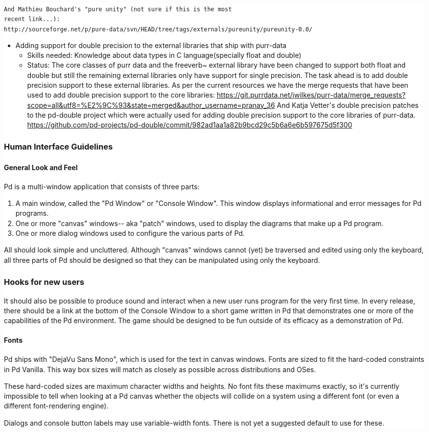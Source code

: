     And Mathieu Bouchard's "pure unity" (not sure if this is the most
    recent link...):
    http://sourceforge.net/p/pure-data/svn/HEAD/tree/tags/externals/pureunity/pureunity-0.0/
* Adding support for double precision to the external libraries that ship with purr-data
  * Skills needed: Knowledge about data types in C language(specially float and double)
  * Status: The core classes of purr data and the freeverb~ external library
    have been changed to support both float and double but still the remaining
    external libraries only have support for single precision.
    The task ahead is to add double precision support to these external libraries.
    As per the current resources we have the merge requests that have been used to add double
    precision support to the core libraries:
    https://git.purrdata.net/jwilkes/purr-data/merge_requests?scope=all&utf8=%E2%9C%93&state=merged&author_username=pranay_36
    And Katja Vetter's double precision patches to the pd-double project which were
    actually used for adding double precision support to the core libraries of purr-data.
    https://github.com/pd-projects/pd-double/commit/982ad1aa1a82b9bcd29c5b6a6e6b597675d5f300

### Human Interface Guidelines

#### General Look and Feel

Pd is a multi-window application that consists of three parts:

1. A main window, called the "Pd Window" or "Console Window". This window
   displays informational and error messages for Pd programs.
2. One or more "canvas" windows-- aka "patch" windows, used to display the
   diagrams that make up a Pd program.
3. One or more dialog windows used to configure the various parts of Pd.

All should look simple and uncluttered. Although "canvas" windows cannot
(yet) be traversed and edited using only the keyboard, all three parts of Pd
should be designed so that they can be manipulated using only the keyboard.

### Hooks for new users
It should also be possible to produce sound and interact when a new user runs
program for the very first time. In every release, there should be a link at
the bottom of the Console Window to a short game written in Pd that demonstrates
one or more of the capabilities of the Pd environment. The game should be
designed to be fun outside of its efficacy as a demonstration of Pd.

#### Fonts
Pd ships with "DejaVu Sans Mono", which is used for the text in canvas windows.
Fonts are sized to fit the hard-coded constraints in Pd Vanilla. This way box
sizes will match as closely as possible across distributions and OSes.

These hard-coded sizes are maximum character widths and heights. No font
fits these maximums exactly, so it's currently impossible to tell when looking
at a Pd canvas whether the objects will collide on a system using a different
font (or even a different font-rendering engine).

Dialogs and console button labels may use variable-width fonts. There is not
yet a suggested default to use for these.
